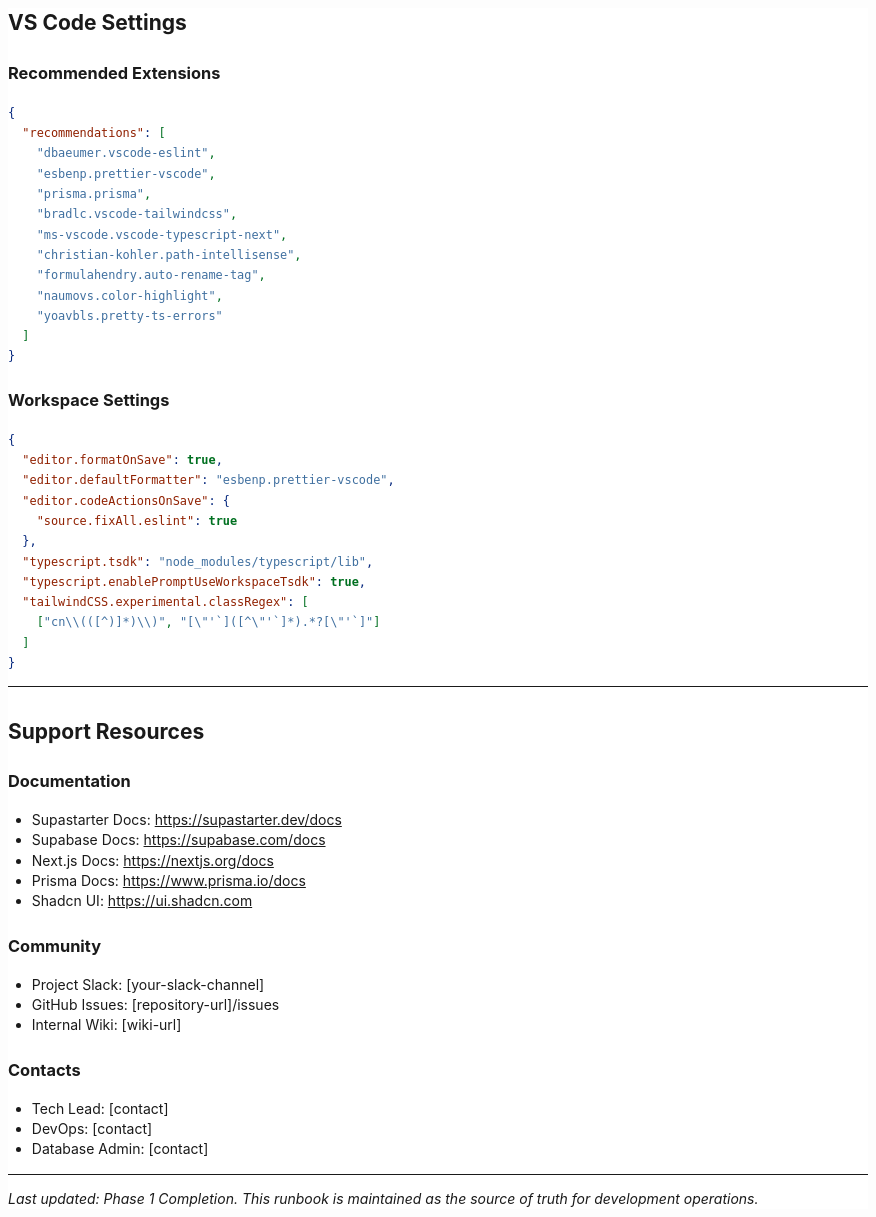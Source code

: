 
## VS Code Settings

### Recommended Extensions

```json
{
  "recommendations": [
    "dbaeumer.vscode-eslint",
    "esbenp.prettier-vscode",
    "prisma.prisma",
    "bradlc.vscode-tailwindcss",
    "ms-vscode.vscode-typescript-next",
    "christian-kohler.path-intellisense",
    "formulahendry.auto-rename-tag",
    "naumovs.color-highlight",
    "yoavbls.pretty-ts-errors"
  ]
}
```

### Workspace Settings

```json
{
  "editor.formatOnSave": true,
  "editor.defaultFormatter": "esbenp.prettier-vscode",
  "editor.codeActionsOnSave": {
    "source.fixAll.eslint": true
  },
  "typescript.tsdk": "node_modules/typescript/lib",
  "typescript.enablePromptUseWorkspaceTsdk": true,
  "tailwindCSS.experimental.classRegex": [
    ["cn\\(([^)]*)\\)", "[\"'`]([^\"'`]*).*?[\"'`]"]
  ]
}
```

---

## Support Resources

### Documentation
- Supastarter Docs: https://supastarter.dev/docs
- Supabase Docs: https://supabase.com/docs
- Next.js Docs: https://nextjs.org/docs
- Prisma Docs: https://www.prisma.io/docs
- Shadcn UI: https://ui.shadcn.com

### Community
- Project Slack: [your-slack-channel]
- GitHub Issues: [repository-url]/issues
- Internal Wiki: [wiki-url]

### Contacts
- Tech Lead: [contact]
- DevOps: [contact]
- Database Admin: [contact]

---

*Last updated: Phase 1 Completion. This runbook is maintained as the source of truth for development operations.*